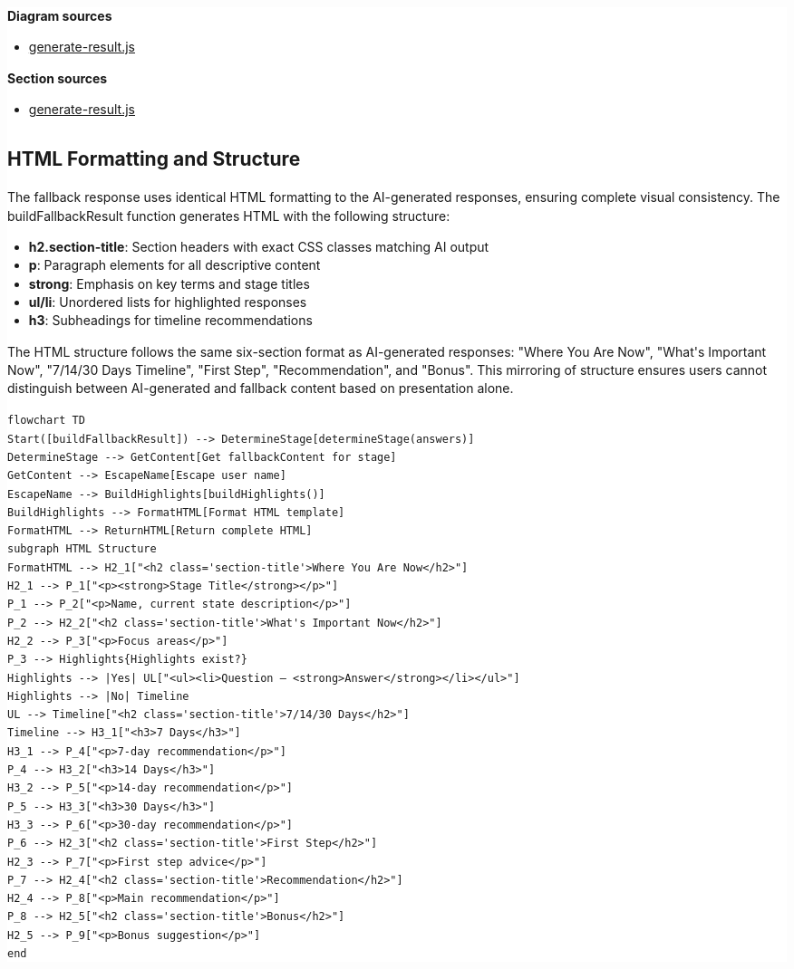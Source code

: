 **Diagram sources**
- [generate-result.js](file://api/generate-result.js#L87-L96)

**Section sources**
- [generate-result.js](file://api/generate-result.js#L87-L96)

## HTML Formatting and Structure
The fallback response uses identical HTML formatting to the AI-generated responses, ensuring complete visual consistency. The buildFallbackResult function generates HTML with the following structure:

- **h2.section-title**: Section headers with exact CSS classes matching AI output
- **p**: Paragraph elements for all descriptive content
- **strong**: Emphasis on key terms and stage titles
- **ul/li**: Unordered lists for highlighted responses
- **h3**: Subheadings for timeline recommendations

The HTML structure follows the same six-section format as AI-generated responses: "Where You Are Now", "What's Important Now", "7/14/30 Days Timeline", "First Step", "Recommendation", and "Bonus". This mirroring of structure ensures users cannot distinguish between AI-generated and fallback content based on presentation alone.

```mermaid
flowchart TD
Start([buildFallbackResult]) --> DetermineStage[determineStage(answers)]
DetermineStage --> GetContent[Get fallbackContent for stage]
GetContent --> EscapeName[Escape user name]
EscapeName --> BuildHighlights[buildHighlights()]
BuildHighlights --> FormatHTML[Format HTML template]
FormatHTML --> ReturnHTML[Return complete HTML]
subgraph HTML Structure
FormatHTML --> H2_1["<h2 class='section-title'>Where You Are Now</h2>"]
H2_1 --> P_1["<p><strong>Stage Title</strong></p>"]
P_1 --> P_2["<p>Name, current state description</p>"]
P_2 --> H2_2["<h2 class='section-title'>What's Important Now</h2>"]
H2_2 --> P_3["<p>Focus areas</p>"]
P_3 --> Highlights{Highlights exist?}
Highlights --> |Yes| UL["<ul><li>Question — <strong>Answer</strong></li></ul>"]
Highlights --> |No| Timeline
UL --> Timeline["<h2 class='section-title'>7/14/30 Days</h2>"]
Timeline --> H3_1["<h3>7 Days</h3>"]
H3_1 --> P_4["<p>7-day recommendation</p>"]
P_4 --> H3_2["<h3>14 Days</h3>"]
H3_2 --> P_5["<p>14-day recommendation</p>"]
P_5 --> H3_3["<h3>30 Days</h3>"]
H3_3 --> P_6["<p>30-day recommendation</p>"]
P_6 --> H2_3["<h2 class='section-title'>First Step</h2>"]
H2_3 --> P_7["<p>First step advice</p>"]
P_7 --> H2_4["<h2 class='section-title'>Recommendation</h2>"]
H2_4 --> P_8["<p>Main recommendation</p>"]
P_8 --> H2_5["<h2 class='section-title'>Bonus</h2>"]
H2_5 --> P_9["<p>Bonus suggestion</p>"]
end
```
